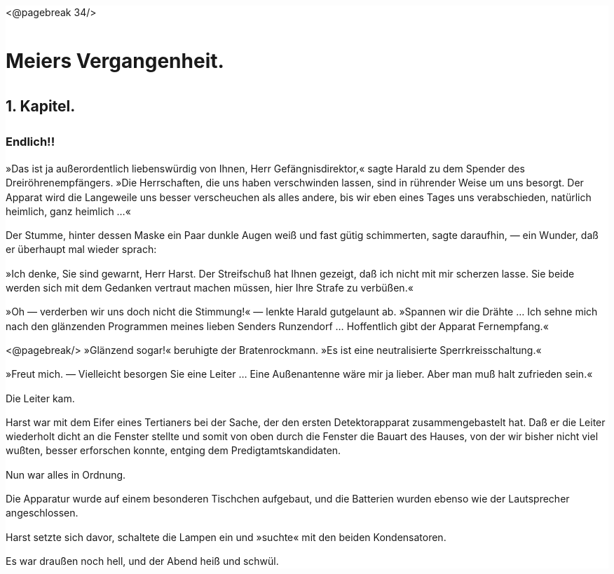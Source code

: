<@pagebreak 34/>

<h1>Meiers Vergangenheit.</h1>

<h2>1. Kapitel.</h2>
<h3>Endlich!!</h3>

»Das ist ja außerordentlich liebenswürdig von Ihnen,
Herr Gefängnisdirektor,« sagte Harald zu dem Spender des
Dreiröhrenempfängers. »Die Herrschaften, die uns haben verschwinden
lassen, sind in rührender Weise um uns besorgt.
Der Apparat wird die Langeweile uns besser verscheuchen
als alles andere, bis wir eben eines Tages uns verabschieden,
natürlich heimlich, ganz heimlich …«

Der Stumme, hinter dessen Maske ein Paar dunkle
Augen weiß und fast gütig schimmerten, sagte daraufhin, —
ein Wunder, daß er überhaupt mal wieder sprach:

»Ich denke, Sie sind gewarnt, Herr Harst. Der Streifschuß
hat Ihnen gezeigt, daß ich nicht mit mir scherzen
lasse. Sie beide werden sich mit dem Gedanken vertraut
machen müssen, hier Ihre Strafe zu verbüßen.«

»Oh — verderben wir uns doch nicht die Stimmung!« —
lenkte Harald gutgelaunt ab. »Spannen wir die Drähte …
Ich sehne mich nach den glänzenden Programmen meines
lieben Senders Runzendorf … Hoffentlich gibt der Apparat
Fernempfang.«

<@pagebreak/>
»Glänzend sogar!« beruhigte der Bratenrockmann. »Es
ist eine neutralisierte Sperrkreisschaltung.«

»Freut mich. — Vielleicht besorgen Sie eine Leiter …
Eine Außenantenne wäre mir ja lieber. Aber man muß
halt zufrieden sein.«

Die Leiter kam.

Harst war mit dem Eifer eines Tertianers bei der Sache,
der den ersten Detektorapparat zusammengebastelt hat. Daß
er die Leiter wiederholt dicht an die Fenster stellte und
somit von oben durch die Fenster die Bauart des Hauses,
von der wir bisher nicht viel wußten, besser erforschen
konnte, entging dem Predigtamtskandidaten.

Nun war alles in Ordnung.

Die Apparatur wurde auf einem besonderen Tischchen
aufgebaut, und die Batterien wurden ebenso wie der Lautsprecher
angeschlossen.

Harst setzte sich davor, schaltete die Lampen ein und
»suchte« mit den beiden Kondensatoren.

Es war draußen noch hell, und der Abend heiß und
schwül.
